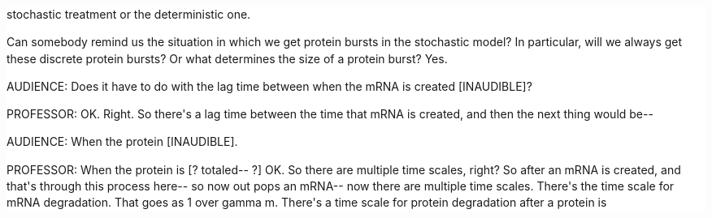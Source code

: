   <span m="470970">stochastic</span> <span m="471480">treatment</span> <span
  m="472170">or</span> <span m="472340">the</span> <span
  m="472490">deterministic one.</span></p><p><span m="476040">Can</span> <span
  m="476190">somebody</span> <span m="477090">remind</span> <span
  m="477590">us</span> <span m="477820">the</span> <span
  m="477920">situation</span> <span m="478600">in</span> <span
  m="478670">which</span> <span m="478820">we</span> <span m="479570">get</span>
  <span m="479860">protein</span> <span m="480240">bursts</span> <span
  m="482300">in</span> <span m="482630">the</span> <span
  m="482700">stochastic</span> <span m="483210">model?</span> <span
  m="485250">In particular,</span> <span m="485580">will</span> <span
  m="485730">we</span> <span m="485840">always</span> <span
  m="486200">get</span> <span m="487470">these</span> <span
  m="487700">discrete</span> <span m="488070">protein</span> <span
  m="488390">bursts?</span> <span m="489285">Or</span> <span
  m="489640">what</span> <span m="489760">determines</span> <span
  m="490160">the</span> <span m="490240">size</span> <span m="490670">of</span>
  <span m="490760">a</span> <span m="490830">protein</span> <span
  m="491130">burst?</span> <span m="495020">Yes.</span></p><p><span
  m="495420">AUDIENCE: Does it have to do</span> <span m="495896">with</span>
  <span m="496372">the</span> <span m="496848">lag time</span> <span
  m="497324">between</span> <span m="497800">when the</span> <span
  m="498276">mRNA</span> <span m="498752">is created</span> <span
  m="499228">[INAUDIBLE]?</span></p><p><span m="504480">PROFESSOR: OK.</span>
  <span m="504570">Right.</span> <span m="505020">So</span> <span
  m="505220">there's</span> <span m="505590">a</span> <span
  m="505720">lag</span> <span m="506070">time</span> <span
  m="506330">between</span> <span m="506930">the</span> <span
  m="507060">time</span> <span m="507340">that</span> <span
  m="507560">mRNA</span> <span m="507980">is</span> <span
  m="508140">created,</span> <span m="508850">and</span> <span
  m="509700">then</span> <span m="509900">the</span> <span
  m="509960">next</span> <span m="510310">thing</span> <span
  m="510460">would</span> <span m="510590">be--</span></p><p><span
  m="511040">AUDIENCE:</span> <span m="511507">When</span> <span m="511974">the
  protein</span> <span m="512441">[INAUDIBLE].</span></p><p><span
  m="516070">PROFESSOR: When</span> <span m="516240">the</span> <span
  m="516340">protein</span> <span m="516850">is</span> <span m="517169">[?
  totaled-- ?]</span> <span m="517600">OK.</span> <span m="517750">So</span>
  <span m="517870">there</span> <span m="518000">are</span> <span
  m="518030">multiple</span> <span m="518409">time</span> <span
  m="518690">scales,</span> <span m="519070">right?</span> <span
  m="520929">So</span> <span m="521080">after</span> <span m="521429">an
  mRNA</span> <span m="521840">is</span> <span m="522159">created,</span> <span
  m="522710">and</span> <span m="522830">that's</span> <span
  m="523150">through</span> <span m="523360">this</span> <span
  m="523559">process</span> <span m="523970">here--</span> <span
  m="525050">so</span> <span m="525110">now</span> <span m="525450">out</span>
  <span m="525640">pops</span> <span m="525890">an</span> <span
  m="525950">mRNA--</span> <span m="528210">now</span> <span
  m="528390">there</span> <span m="528500">are</span> <span
  m="528560">multiple</span> <span m="529080">time</span> <span
  m="529420">scales.</span> <span m="531430">There's</span> <span
  m="531710">the</span> <span m="531810">time</span> <span
  m="532150">scale</span> <span m="532570">for</span> <span
  m="533100">mRNA</span> <span m="533550">degradation.</span> <span
  m="534870">That</span> <span m="535090">goes</span> <span m="535310">as</span>
  <span m="535410">1</span> <span m="535620">over</span> <span
  m="535770">gamma</span> <span m="536020">m.</span> <span
  m="538050">There's</span> <span m="538240">a</span> <span
  m="538290">time</span> <span m="538560">scale</span> <span
  m="539290">for</span> <span m="539470">protein</span> <span
  m="539910">degradation</span> <span m="540800">after</span> <span
  m="541090">a</span> <span m="541150">protein</span> <span m="541450">is</span>